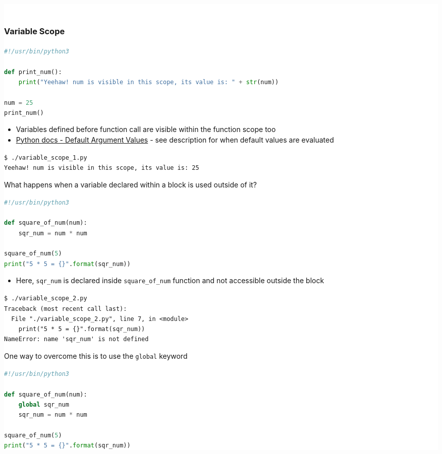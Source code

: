 <br>

### <a name="variable-scope"></a>Variable Scope

```python
#!/usr/bin/python3

def print_num():
    print("Yeehaw! num is visible in this scope, its value is: " + str(num))

num = 25
print_num()
```

* Variables defined before function call are visible within the function scope too 
* [Python docs - Default Argument Values](https://docs.python.org/3/tutorial/controlflow.html#default-argument-values) - see description for when default values are evaluated

```
$ ./variable_scope_1.py 
Yeehaw! num is visible in this scope, its value is: 25
```

What happens when a variable declared within a block is used outside of it?

```python
#!/usr/bin/python3

def square_of_num(num):
    sqr_num = num * num

square_of_num(5)
print("5 * 5 = {}".format(sqr_num))
```

* Here, `sqr_num` is declared inside `square_of_num` function and not accessible outside the block

```
$ ./variable_scope_2.py 
Traceback (most recent call last):
  File "./variable_scope_2.py", line 7, in <module>
    print("5 * 5 = {}".format(sqr_num))
NameError: name 'sqr_num' is not defined
```

One way to overcome this is to use the `global` keyword

```python
#!/usr/bin/python3

def square_of_num(num):
    global sqr_num
    sqr_num = num * num

square_of_num(5)
print("5 * 5 = {}".format(sqr_num))
```
